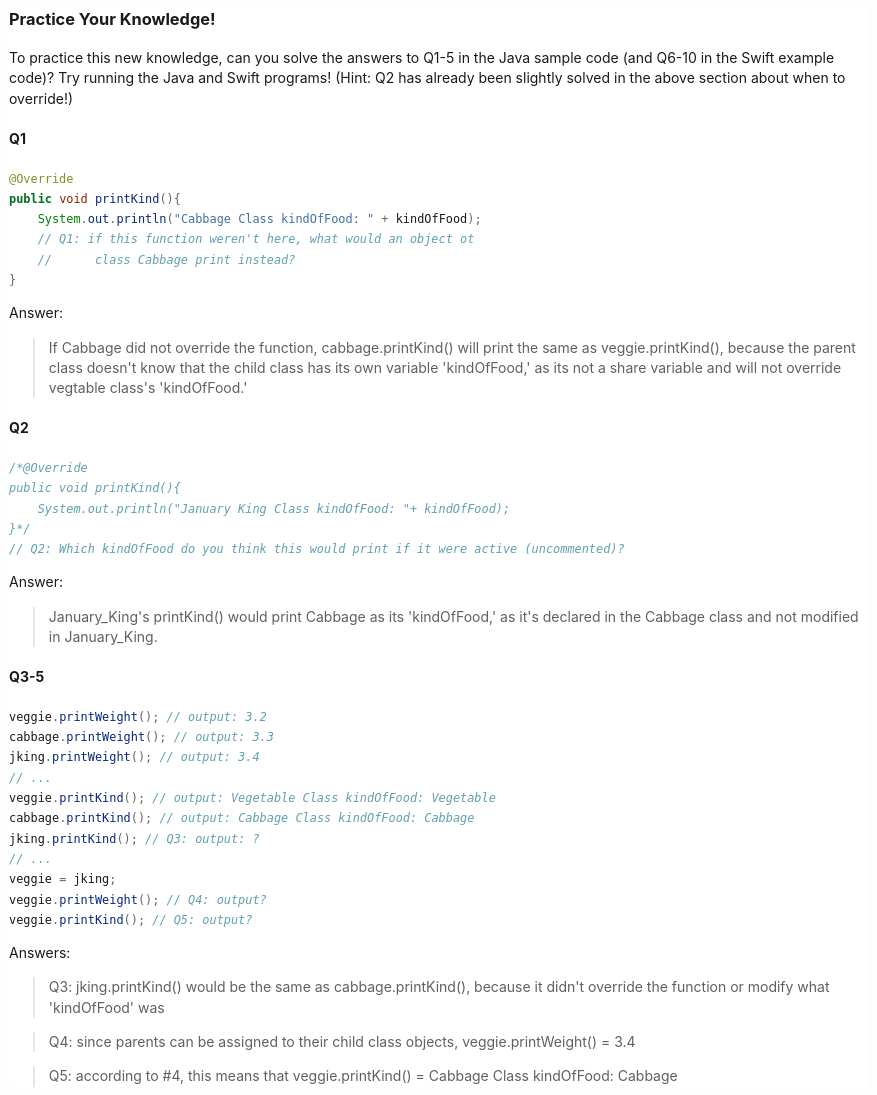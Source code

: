 ### Practice Your Knowledge!
To practice this new knowledge, can you solve the answers to Q1-5 in the Java sample code (and Q6-10 in the Swift example code)?
Try running the Java and Swift programs! (Hint: Q2 has already been slightly solved in the above section about when to override!)

#### Q1
```java
@Override
public void printKind(){
    System.out.println("Cabbage Class kindOfFood: " + kindOfFood);
    // Q1: if this function weren't here, what would an object ot
    //      class Cabbage print instead?
}
```
Answer:

> If Cabbage did not override the function, cabbage.printKind() will print the same as veggie.printKind(), because the parent class doesn't know that the child class has its own variable 'kindOfFood,' as its not a share variable and will not override vegtable class's 'kindOfFood.'

#### Q2
```java
/*@Override
public void printKind(){
    System.out.println("January King Class kindOfFood: "+ kindOfFood);
}*/
// Q2: Which kindOfFood do you think this would print if it were active (uncommented)?
```
Answer:

> January_King's printKind() would print Cabbage as its 'kindOfFood,' as it's declared in the Cabbage class and not modified in January_King. 


#### Q3-5
```java
veggie.printWeight(); // output: 3.2
cabbage.printWeight(); // output: 3.3
jking.printWeight(); // output: 3.4
// ...
veggie.printKind(); // output: Vegetable Class kindOfFood: Vegetable
cabbage.printKind(); // output: Cabbage Class kindOfFood: Cabbage
jking.printKind(); // Q3: output: ?
// ...
veggie = jking;
veggie.printWeight(); // Q4: output?
veggie.printKind(); // Q5: output?
```
Answers: 

> Q3: jking.printKind() would be the same as cabbage.printKind(), because it didn't override the function or modify what 'kindOfFood' was

> Q4: since parents can be assigned to their child class objects, veggie.printWeight() = 3.4

> Q5: according to #4, this means that veggie.printKind() = Cabbage Class kindOfFood: Cabbage



